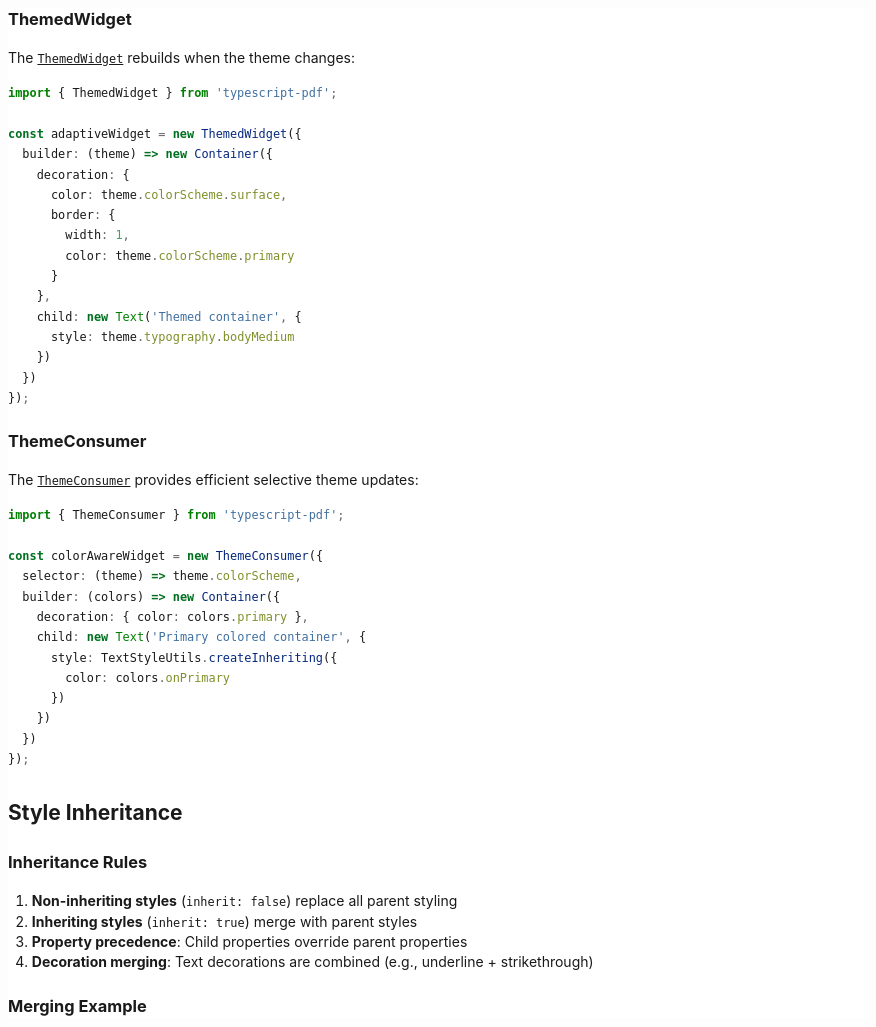 ### ThemedWidget

The [`ThemedWidget`](../src/widgets/theme.ts:188) rebuilds when the theme changes:

```typescript
import { ThemedWidget } from 'typescript-pdf';

const adaptiveWidget = new ThemedWidget({
  builder: (theme) => new Container({
    decoration: {
      color: theme.colorScheme.surface,
      border: {
        width: 1,
        color: theme.colorScheme.primary
      }
    },
    child: new Text('Themed container', {
      style: theme.typography.bodyMedium
    })
  })
});
```

### ThemeConsumer

The [`ThemeConsumer`](../src/widgets/theme.ts:232) provides efficient selective theme updates:

```typescript
import { ThemeConsumer } from 'typescript-pdf';

const colorAwareWidget = new ThemeConsumer({
  selector: (theme) => theme.colorScheme,
  builder: (colors) => new Container({
    decoration: { color: colors.primary },
    child: new Text('Primary colored container', {
      style: TextStyleUtils.createInheriting({
        color: colors.onPrimary
      })
    })
  })
});
```

## Style Inheritance

### Inheritance Rules

1. **Non-inheriting styles** (`inherit: false`) replace all parent styling
2. **Inheriting styles** (`inherit: true`) merge with parent styles
3. **Property precedence**: Child properties override parent properties
4. **Decoration merging**: Text decorations are combined (e.g., underline + strikethrough)

### Merging Example
